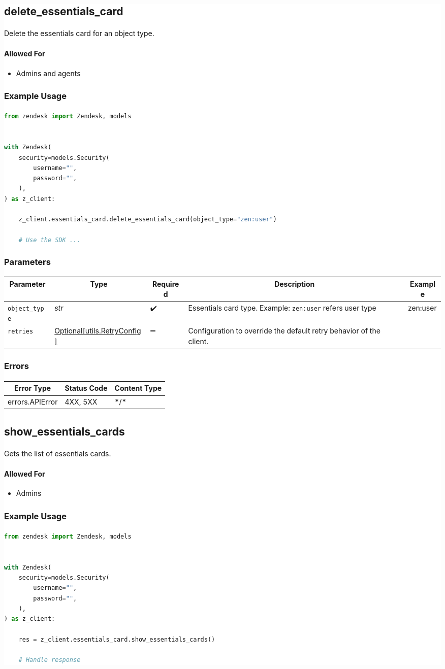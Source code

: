 ## delete_essentials_card

Delete the essentials card for an object type.
#### Allowed For
* Admins and agents


### Example Usage

```python
from zendesk import Zendesk, models


with Zendesk(
    security=models.Security(
        username="",
        password="",
    ),
) as z_client:

    z_client.essentials_card.delete_essentials_card(object_type="zen:user")

    # Use the SDK ...

```

### Parameters

| Parameter                                                           | Type                                                                | Required                                                            | Description                                                         | Example                                                             |
| ------------------------------------------------------------------- | ------------------------------------------------------------------- | ------------------------------------------------------------------- | ------------------------------------------------------------------- | ------------------------------------------------------------------- |
| `object_type`                                                       | *str*                                                               | :heavy_check_mark:                                                  | Essentials card type. Example: `zen:user` refers user type<br/>     | zen:user                                                            |
| `retries`                                                           | [Optional[utils.RetryConfig]](../../models/utils/retryconfig.md)    | :heavy_minus_sign:                                                  | Configuration to override the default retry behavior of the client. |                                                                     |

### Errors

| Error Type      | Status Code     | Content Type    |
| --------------- | --------------- | --------------- |
| errors.APIError | 4XX, 5XX        | \*/\*           |

## show_essentials_cards

Gets the list of essentials cards.
#### Allowed For
* Admins


### Example Usage

```python
from zendesk import Zendesk, models


with Zendesk(
    security=models.Security(
        username="",
        password="",
    ),
) as z_client:

    res = z_client.essentials_card.show_essentials_cards()

    # Handle response
```